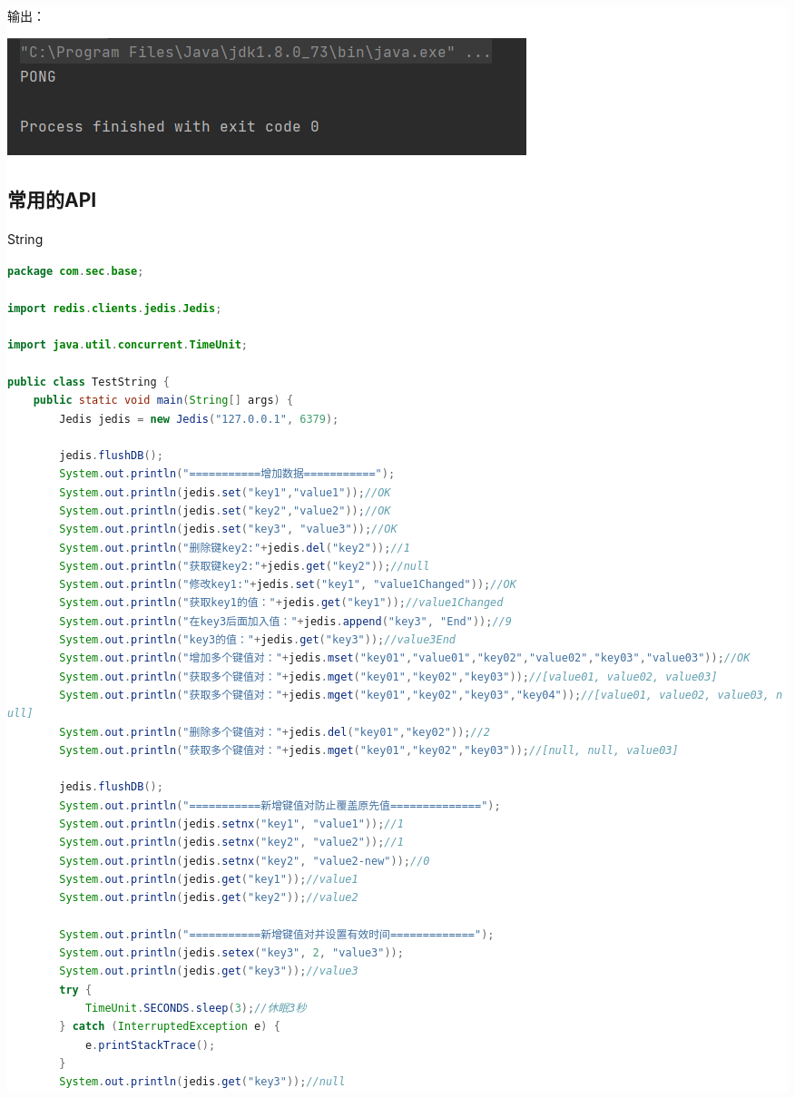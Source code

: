 输出：

![1637388595177](../assets/1637388595177.png)

## 常用的API

String

~~~java
package com.sec.base;

import redis.clients.jedis.Jedis;

import java.util.concurrent.TimeUnit;

public class TestString {
    public static void main(String[] args) {
        Jedis jedis = new Jedis("127.0.0.1", 6379);

        jedis.flushDB();
        System.out.println("===========增加数据===========");
        System.out.println(jedis.set("key1","value1"));//OK
        System.out.println(jedis.set("key2","value2"));//OK
        System.out.println(jedis.set("key3", "value3"));//OK
        System.out.println("删除键key2:"+jedis.del("key2"));//1
        System.out.println("获取键key2:"+jedis.get("key2"));//null
        System.out.println("修改key1:"+jedis.set("key1", "value1Changed"));//OK
        System.out.println("获取key1的值："+jedis.get("key1"));//value1Changed
        System.out.println("在key3后面加入值："+jedis.append("key3", "End"));//9
        System.out.println("key3的值："+jedis.get("key3"));//value3End
        System.out.println("增加多个键值对："+jedis.mset("key01","value01","key02","value02","key03","value03"));//OK
        System.out.println("获取多个键值对："+jedis.mget("key01","key02","key03"));//[value01, value02, value03]
        System.out.println("获取多个键值对："+jedis.mget("key01","key02","key03","key04"));//[value01, value02, value03, null]
        System.out.println("删除多个键值对："+jedis.del("key01","key02"));//2
        System.out.println("获取多个键值对："+jedis.mget("key01","key02","key03"));//[null, null, value03]

        jedis.flushDB();
        System.out.println("===========新增键值对防止覆盖原先值==============");
        System.out.println(jedis.setnx("key1", "value1"));//1
        System.out.println(jedis.setnx("key2", "value2"));//1
        System.out.println(jedis.setnx("key2", "value2-new"));//0
        System.out.println(jedis.get("key1"));//value1
        System.out.println(jedis.get("key2"));//value2

        System.out.println("===========新增键值对并设置有效时间=============");
        System.out.println(jedis.setex("key3", 2, "value3"));
        System.out.println(jedis.get("key3"));//value3
        try {
            TimeUnit.SECONDS.sleep(3);//休眠3秒
        } catch (InterruptedException e) {
            e.printStackTrace();
        }
        System.out.println(jedis.get("key3"));//null

~~~